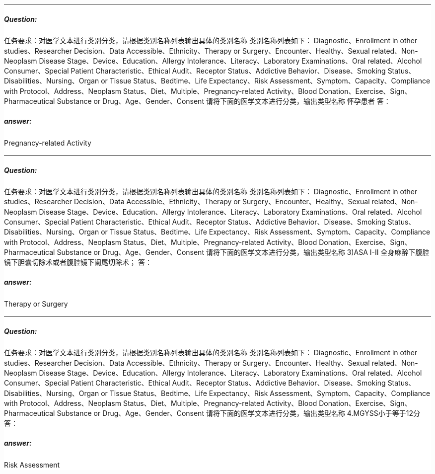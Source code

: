 ----------------

##### Question: 
任务要求：对医学文本进行类别分类，请根据类别名称列表输出具体的类别名称
类别名称列表如下：
Diagnostic、Enrollment in other studies、Researcher Decision、Data Accessible、Ethnicity、Therapy or Surgery、Encounter、Healthy、Sexual related、Non-Neoplasm Disease Stage、Device、Education、Allergy Intolerance、Literacy、Laboratory Examinations、Oral related、Alcohol Consumer、Special Patient Characteristic、Ethical Audit、Receptor Status、Addictive Behavior、Disease、Smoking Status、Disabilities、Nursing、Organ or Tissue Status、Bedtime、Life Expectancy、Risk Assessment、Symptom、Capacity、Compliance with Protocol、Address、Neoplasm Status、Diet、Multiple、Pregnancy-related Activity、Blood Donation、Exercise、Sign、Pharmaceutical Substance or Drug、Age、Gender、Consent
请将下面的医学文本进行分类，输出类型名称
怀孕患者
答：
##### answer: 
Pregnancy-related Activity  

----------------

##### Question: 
任务要求：对医学文本进行类别分类，请根据类别名称列表输出具体的类别名称
类别名称列表如下：
Diagnostic、Enrollment in other studies、Researcher Decision、Data Accessible、Ethnicity、Therapy or Surgery、Encounter、Healthy、Sexual related、Non-Neoplasm Disease Stage、Device、Education、Allergy Intolerance、Literacy、Laboratory Examinations、Oral related、Alcohol Consumer、Special Patient Characteristic、Ethical Audit、Receptor Status、Addictive Behavior、Disease、Smoking Status、Disabilities、Nursing、Organ or Tissue Status、Bedtime、Life Expectancy、Risk Assessment、Symptom、Capacity、Compliance with Protocol、Address、Neoplasm Status、Diet、Multiple、Pregnancy-related Activity、Blood Donation、Exercise、Sign、Pharmaceutical Substance or Drug、Age、Gender、Consent
请将下面的医学文本进行分类，输出类型名称
 3)ASA I-II 全身麻醉下腹腔镜下胆囊切除术或者腹腔镜下阑尾切除术；
答：
##### answer: 
Therapy or Surgery  

----------------

##### Question: 
任务要求：对医学文本进行类别分类，请根据类别名称列表输出具体的类别名称
类别名称列表如下：
Diagnostic、Enrollment in other studies、Researcher Decision、Data Accessible、Ethnicity、Therapy or Surgery、Encounter、Healthy、Sexual related、Non-Neoplasm Disease Stage、Device、Education、Allergy Intolerance、Literacy、Laboratory Examinations、Oral related、Alcohol Consumer、Special Patient Characteristic、Ethical Audit、Receptor Status、Addictive Behavior、Disease、Smoking Status、Disabilities、Nursing、Organ or Tissue Status、Bedtime、Life Expectancy、Risk Assessment、Symptom、Capacity、Compliance with Protocol、Address、Neoplasm Status、Diet、Multiple、Pregnancy-related Activity、Blood Donation、Exercise、Sign、Pharmaceutical Substance or Drug、Age、Gender、Consent
请将下面的医学文本进行分类，输出类型名称
 4.MGYSS小于等于12分
答：
##### answer: 
Risk Assessment  
